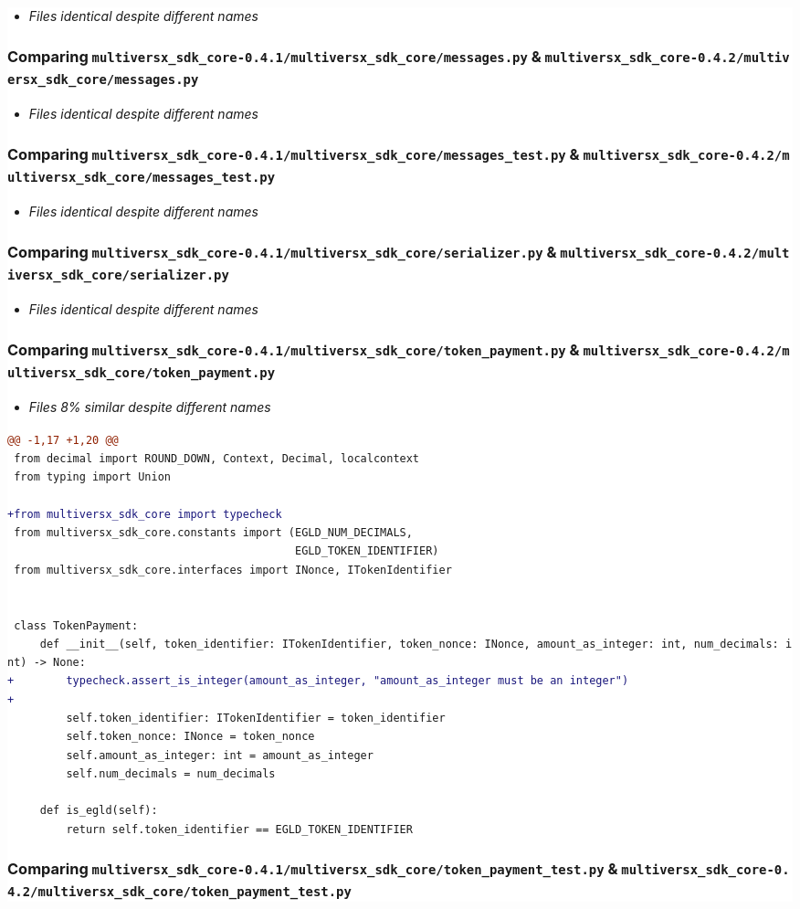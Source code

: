  * *Files identical despite different names*

### Comparing `multiversx_sdk_core-0.4.1/multiversx_sdk_core/messages.py` & `multiversx_sdk_core-0.4.2/multiversx_sdk_core/messages.py`

 * *Files identical despite different names*

### Comparing `multiversx_sdk_core-0.4.1/multiversx_sdk_core/messages_test.py` & `multiversx_sdk_core-0.4.2/multiversx_sdk_core/messages_test.py`

 * *Files identical despite different names*

### Comparing `multiversx_sdk_core-0.4.1/multiversx_sdk_core/serializer.py` & `multiversx_sdk_core-0.4.2/multiversx_sdk_core/serializer.py`

 * *Files identical despite different names*

### Comparing `multiversx_sdk_core-0.4.1/multiversx_sdk_core/token_payment.py` & `multiversx_sdk_core-0.4.2/multiversx_sdk_core/token_payment.py`

 * *Files 8% similar despite different names*

```diff
@@ -1,17 +1,20 @@
 from decimal import ROUND_DOWN, Context, Decimal, localcontext
 from typing import Union
 
+from multiversx_sdk_core import typecheck
 from multiversx_sdk_core.constants import (EGLD_NUM_DECIMALS,
                                            EGLD_TOKEN_IDENTIFIER)
 from multiversx_sdk_core.interfaces import INonce, ITokenIdentifier
 
 
 class TokenPayment:
     def __init__(self, token_identifier: ITokenIdentifier, token_nonce: INonce, amount_as_integer: int, num_decimals: int) -> None:
+        typecheck.assert_is_integer(amount_as_integer, "amount_as_integer must be an integer")
+
         self.token_identifier: ITokenIdentifier = token_identifier
         self.token_nonce: INonce = token_nonce
         self.amount_as_integer: int = amount_as_integer
         self.num_decimals = num_decimals
 
     def is_egld(self):
         return self.token_identifier == EGLD_TOKEN_IDENTIFIER
```

### Comparing `multiversx_sdk_core-0.4.1/multiversx_sdk_core/token_payment_test.py` & `multiversx_sdk_core-0.4.2/multiversx_sdk_core/token_payment_test.py`
